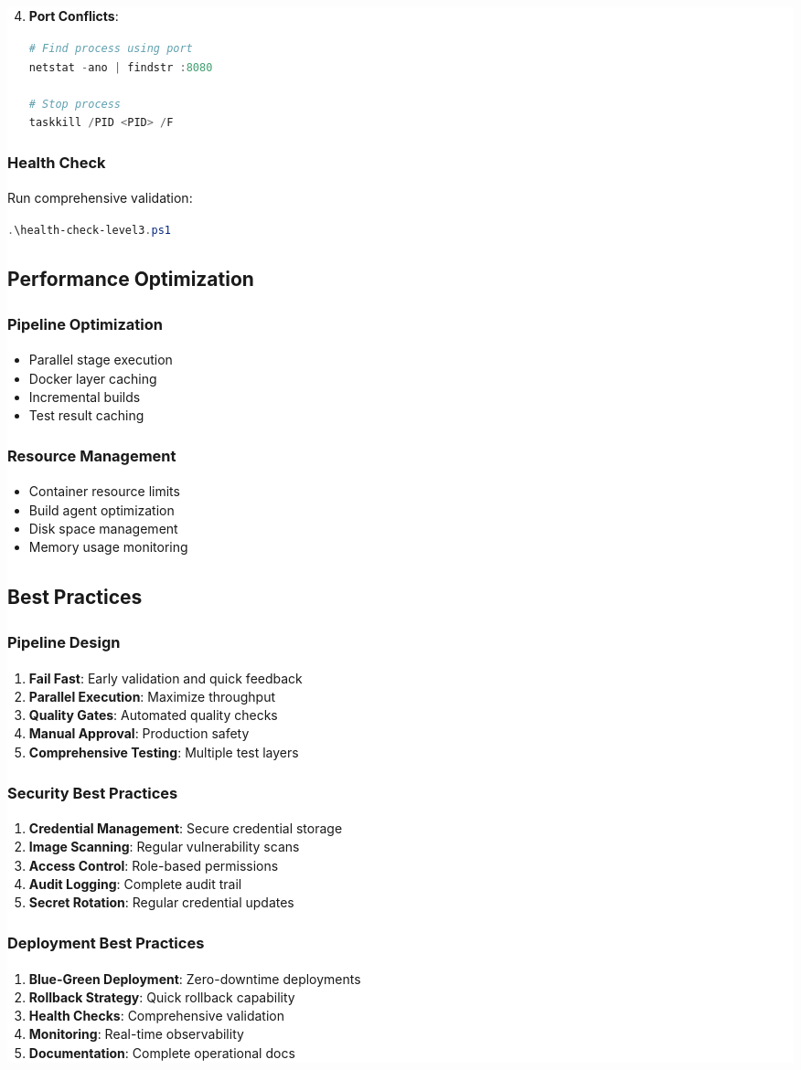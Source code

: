 4. **Port Conflicts**:
   ```powershell
   # Find process using port
   netstat -ano | findstr :8080
   
   # Stop process
   taskkill /PID <PID> /F
   ```

### Health Check
Run comprehensive validation:
```powershell
.\health-check-level3.ps1
```

## Performance Optimization

### Pipeline Optimization
- Parallel stage execution
- Docker layer caching
- Incremental builds
- Test result caching

### Resource Management
- Container resource limits
- Build agent optimization
- Disk space management
- Memory usage monitoring

## Best Practices

### Pipeline Design
1. **Fail Fast**: Early validation and quick feedback
2. **Parallel Execution**: Maximize throughput
3. **Quality Gates**: Automated quality checks
4. **Manual Approval**: Production safety
5. **Comprehensive Testing**: Multiple test layers

### Security Best Practices
1. **Credential Management**: Secure credential storage
2. **Image Scanning**: Regular vulnerability scans
3. **Access Control**: Role-based permissions
4. **Audit Logging**: Complete audit trail
5. **Secret Rotation**: Regular credential updates

### Deployment Best Practices
1. **Blue-Green Deployment**: Zero-downtime deployments
2. **Rollback Strategy**: Quick rollback capability
3. **Health Checks**: Comprehensive validation
4. **Monitoring**: Real-time observability
5. **Documentation**: Complete operational docs
